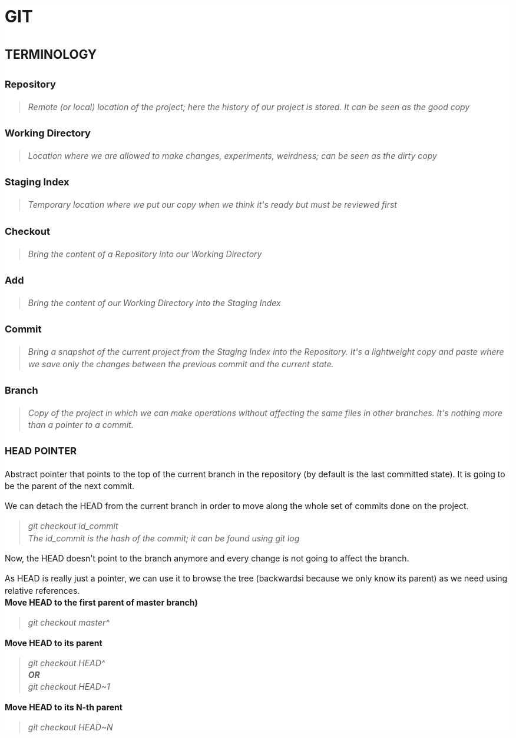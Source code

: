 # GIT  
## TERMINOLOGY
### Repository                
>*Remote (or local) location of the project; here the history of our project is stored. It can be seen as the good copy*    
### Working Directory 	
>*Location where we are allowed to make changes, experiments, weirdness; can be seen as the dirty copy*  
### Staging Index  
>*Temporary location where we put our copy when we think it's ready but must be reviewed first*
### Checkout	
>*Bring the content of a Repository into our Working Directory*  
### Add			
>*Bring the content of our Working Directory into the Staging Index*  
### Commit		
>*Bring a snapshot of the current project from the Staging Index into the Repository. It's a lightweight copy and paste where we save only the changes between the previous commit and the current state.*
### Branch
>*Copy of the project in which we can make operations without affecting the same files in other branches. It's nothing more than a pointer to a commit.*
### HEAD POINTER
Abstract pointer that points to the top of the current branch in the repository (by default is the last committed state). It is going to be the parent of the next commit.  

We can detach the HEAD from the current branch in order to move along the whole set of commits done on the project.  
>*git checkout id_commit*  
>*The id_commit is the hash of the commit; it can be found using git log*

Now, the HEAD doesn't point to the branch anymore and every change is not going to affect the branch.  

As HEAD is really just a pointer, we can use it to browse the tree (backwardsi because we only know its parent) as we need using relative references.  
**Move HEAD to the first parent of master branch)**
>*git checkout master^*

**Move HEAD to its parent**
>*git checkout HEAD^  
**OR**  
git checkout HEAD~1*  

**Move HEAD to its N-th parent**
>*git checkout HEAD~N*
